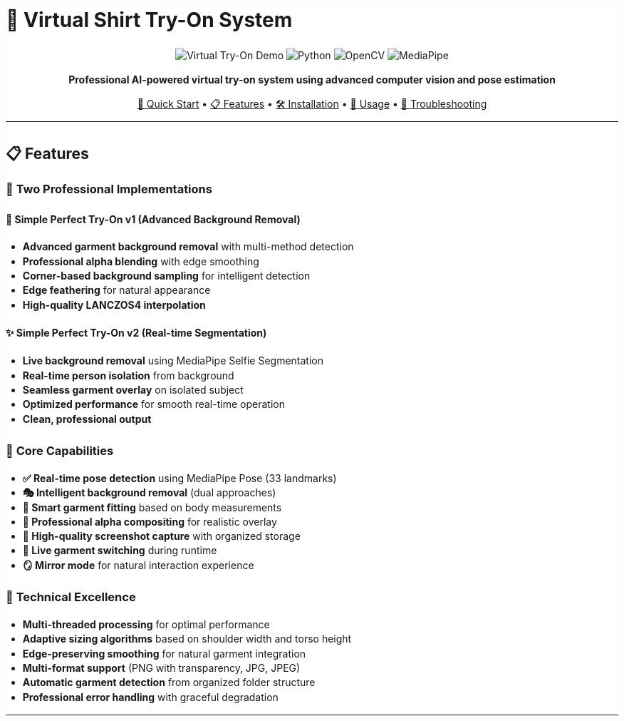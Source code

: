 # 🎽 Virtual Shirt Try-On System

<div align="center">

![Virtual Try-On Demo](https://img.shields.io/badge/Status-Production_Ready-brightgreen)
![Python](https://img.shields.io/badge/Python-3.8+-blue)
![OpenCV](https://img.shields.io/badge/OpenCV-4.0+-orange)
![MediaPipe](https://img.shields.io/badge/MediaPipe-Latest-yellow)

**Professional AI-powered virtual try-on system using advanced computer vision and pose estimation**

[🚀 Quick Start](#-quick-start) • [📋 Features](#-features) • [🛠️ Installation](#️-installation) • [📱 Usage](#-usage) • [🔧 Troubleshooting](#-troubleshooting)

</div>

---

## 📋 Features

### 🎯 **Two Professional Implementations**

#### **🌟 Simple Perfect Try-On v1 (Advanced Background Removal)**
- **Advanced garment background removal** with multi-method detection
- **Professional alpha blending** with edge smoothing
- **Corner-based background sampling** for intelligent detection
- **Edge feathering** for natural appearance
- **High-quality LANCZOS4 interpolation**

#### **✨ Simple Perfect Try-On v2 (Real-time Segmentation)**
- **Live background removal** using MediaPipe Selfie Segmentation
- **Real-time person isolation** from background
- **Seamless garment overlay** on isolated subject
- **Optimized performance** for smooth real-time operation
- **Clean, professional output**

### 🌟 **Core Capabilities**
- **✅ Real-time pose detection** using MediaPipe Pose (33 landmarks)
- **🎭 Intelligent background removal** (dual approaches)
- **👕 Smart garment fitting** based on body measurements
- **🎨 Professional alpha compositing** for realistic overlay
- **📸 High-quality screenshot capture** with organized storage
- **🔄 Live garment switching** during runtime
- **🪞 Mirror mode** for natural interaction experience

### 🔧 **Technical Excellence**
- **Multi-threaded processing** for optimal performance
- **Adaptive sizing algorithms** based on shoulder width and torso height
- **Edge-preserving smoothing** for natural garment integration
- **Multi-format support** (PNG with transparency, JPG, JPEG)
- **Automatic garment detection** from organized folder structure
- **Professional error handling** with graceful degradation

---